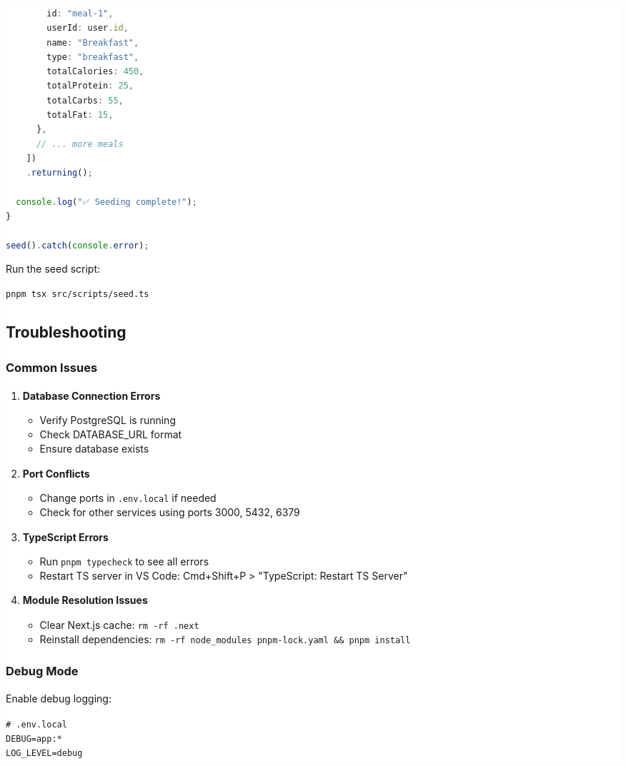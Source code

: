 ```typescript
        id: "meal-1",
        userId: user.id,
        name: "Breakfast",
        type: "breakfast",
        totalCalories: 450,
        totalProtein: 25,
        totalCarbs: 55,
        totalFat: 15,
      },
      // ... more meals
    ])
    .returning();

  console.log("✅ Seeding complete!");
}

seed().catch(console.error);
```

Run the seed script:

```bash
pnpm tsx src/scripts/seed.ts
```

## Troubleshooting

### Common Issues

1. **Database Connection Errors**
   - Verify PostgreSQL is running
   - Check DATABASE_URL format
   - Ensure database exists

2. **Port Conflicts**
   - Change ports in `.env.local` if needed
   - Check for other services using ports 3000, 5432, 6379

3. **TypeScript Errors**
   - Run `pnpm typecheck` to see all errors
   - Restart TS server in VS Code: Cmd+Shift+P > "TypeScript: Restart TS Server"

4. **Module Resolution Issues**
   - Clear Next.js cache: `rm -rf .next`
   - Reinstall dependencies: `rm -rf node_modules pnpm-lock.yaml && pnpm install`

### Debug Mode

Enable debug logging:

```env
# .env.local
DEBUG=app:*
LOG_LEVEL=debug
```
